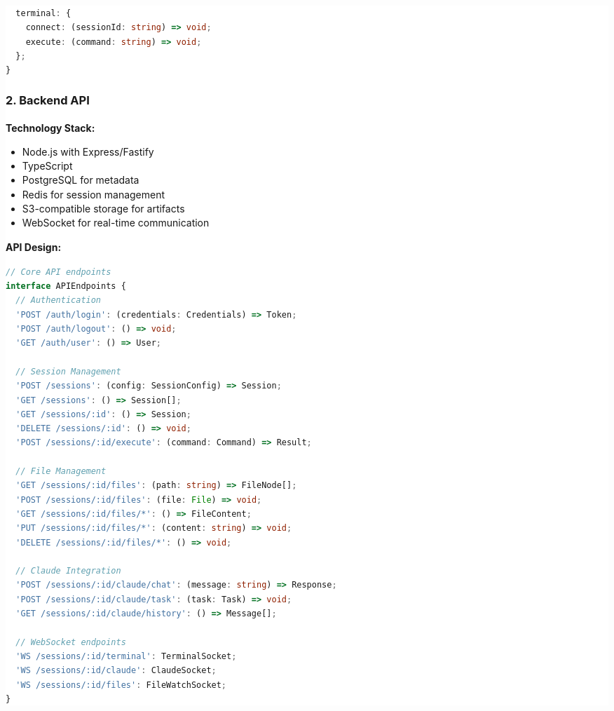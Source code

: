 ```typescript
  terminal: {
    connect: (sessionId: string) => void;
    execute: (command: string) => void;
  };
}
```

### 2. Backend API

**Technology Stack:**
- Node.js with Express/Fastify
- TypeScript
- PostgreSQL for metadata
- Redis for session management
- S3-compatible storage for artifacts
- WebSocket for real-time communication

**API Design:**
```typescript
// Core API endpoints
interface APIEndpoints {
  // Authentication
  'POST /auth/login': (credentials: Credentials) => Token;
  'POST /auth/logout': () => void;
  'GET /auth/user': () => User;
  
  // Session Management
  'POST /sessions': (config: SessionConfig) => Session;
  'GET /sessions': () => Session[];
  'GET /sessions/:id': () => Session;
  'DELETE /sessions/:id': () => void;
  'POST /sessions/:id/execute': (command: Command) => Result;
  
  // File Management
  'GET /sessions/:id/files': (path: string) => FileNode[];
  'POST /sessions/:id/files': (file: File) => void;
  'GET /sessions/:id/files/*': () => FileContent;
  'PUT /sessions/:id/files/*': (content: string) => void;
  'DELETE /sessions/:id/files/*': () => void;
  
  // Claude Integration
  'POST /sessions/:id/claude/chat': (message: string) => Response;
  'POST /sessions/:id/claude/task': (task: Task) => void;
  'GET /sessions/:id/claude/history': () => Message[];
  
  // WebSocket endpoints
  'WS /sessions/:id/terminal': TerminalSocket;
  'WS /sessions/:id/claude': ClaudeSocket;
  'WS /sessions/:id/files': FileWatchSocket;
}
```

